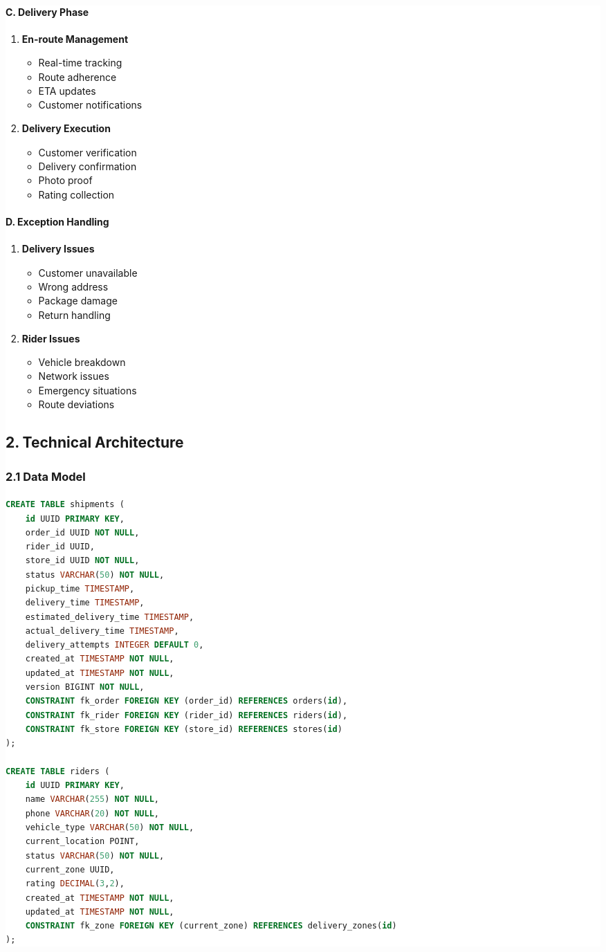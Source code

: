 #### C. Delivery Phase
1. **En-route Management**
   - Real-time tracking
   - Route adherence
   - ETA updates
   - Customer notifications

2. **Delivery Execution**
   - Customer verification
   - Delivery confirmation
   - Photo proof
   - Rating collection

#### D. Exception Handling
1. **Delivery Issues**
   - Customer unavailable
   - Wrong address
   - Package damage
   - Return handling

2. **Rider Issues**
   - Vehicle breakdown
   - Network issues
   - Emergency situations
   - Route deviations

## 2. Technical Architecture

### 2.1 Data Model
```sql
CREATE TABLE shipments (
    id UUID PRIMARY KEY,
    order_id UUID NOT NULL,
    rider_id UUID,
    store_id UUID NOT NULL,
    status VARCHAR(50) NOT NULL,
    pickup_time TIMESTAMP,
    delivery_time TIMESTAMP,
    estimated_delivery_time TIMESTAMP,
    actual_delivery_time TIMESTAMP,
    delivery_attempts INTEGER DEFAULT 0,
    created_at TIMESTAMP NOT NULL,
    updated_at TIMESTAMP NOT NULL,
    version BIGINT NOT NULL,
    CONSTRAINT fk_order FOREIGN KEY (order_id) REFERENCES orders(id),
    CONSTRAINT fk_rider FOREIGN KEY (rider_id) REFERENCES riders(id),
    CONSTRAINT fk_store FOREIGN KEY (store_id) REFERENCES stores(id)
);

CREATE TABLE riders (
    id UUID PRIMARY KEY,
    name VARCHAR(255) NOT NULL,
    phone VARCHAR(20) NOT NULL,
    vehicle_type VARCHAR(50) NOT NULL,
    current_location POINT,
    status VARCHAR(50) NOT NULL,
    current_zone UUID,
    rating DECIMAL(3,2),
    created_at TIMESTAMP NOT NULL,
    updated_at TIMESTAMP NOT NULL,
    CONSTRAINT fk_zone FOREIGN KEY (current_zone) REFERENCES delivery_zones(id)
);

```